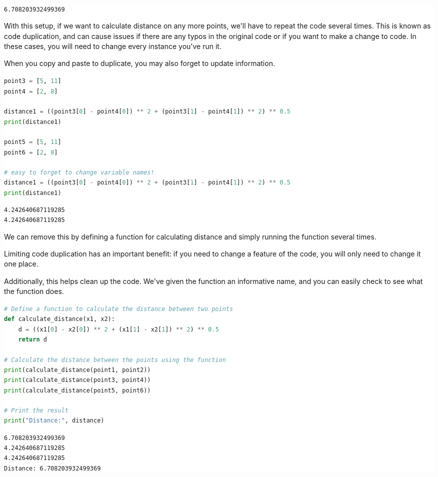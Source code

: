     6.708203932499369

With this setup, if we want to calculate distance on any more points, we'll have to repeat the code several times. This is known as code duplication, and can cause issues if there are any typos in the original code or if you want to make a change to code. In these cases, you will need to change every instance you've run it.

When you copy and paste to duplicate, you may also forget to update information.

```python
point3 = [5, 11]
point4 = [2, 8]

distance1 = ((point3[0] - point4[0]) ** 2 + (point3[1] - point4[1]) ** 2) ** 0.5
print(distance1) 

point5 = [5, 11]
point6 = [2, 8]

# easy to forget to change variable names!
distance1 = ((point3[0] - point4[0]) ** 2 + (point3[1] - point4[1]) ** 2) ** 0.5 
print(distance1) 
```

    4.242640687119285
    4.242640687119285

We can remove this by defining a function for calculating distance and simply running the function several times.

Limiting code duplication has an important benefit: if you need to change a feature of the code, you will only need to change it one place. 

Additionally, this helps clean up the code. We've given the function an informative name, and you can easily check to see what the function does.

```python
# Define a function to calculate the distance between two points
def calculate_distance(x1, x2):
    d = ((x1[0] - x2[0]) ** 2 + (x1[1] - x2[1]) ** 2) ** 0.5
    return d

# Calculate the distance between the points using the function
print(calculate_distance(point1, point2))
print(calculate_distance(point3, point4))
print(calculate_distance(point5, point6))

# Print the result
print("Distance:", distance)
```

    6.708203932499369
    4.242640687119285
    4.242640687119285
    Distance: 6.708203932499369
